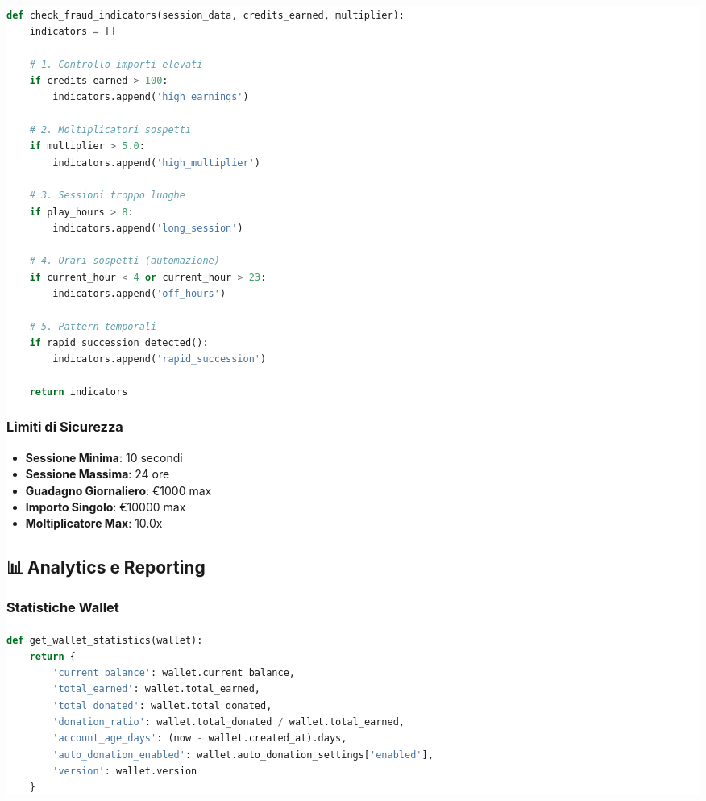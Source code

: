 ```python
def check_fraud_indicators(session_data, credits_earned, multiplier):
    indicators = []

    # 1. Controllo importi elevati
    if credits_earned > 100:
        indicators.append('high_earnings')

    # 2. Moltiplicatori sospetti
    if multiplier > 5.0:
        indicators.append('high_multiplier')

    # 3. Sessioni troppo lunghe
    if play_hours > 8:
        indicators.append('long_session')

    # 4. Orari sospetti (automazione)
    if current_hour < 4 or current_hour > 23:
        indicators.append('off_hours')

    # 5. Pattern temporali
    if rapid_succession_detected():
        indicators.append('rapid_succession')

    return indicators
```

### Limiti di Sicurezza

- **Sessione Minima**: 10 secondi
- **Sessione Massima**: 24 ore
- **Guadagno Giornaliero**: €1000 max
- **Importo Singolo**: €10000 max
- **Moltiplicatore Max**: 10.0x

## 📊 Analytics e Reporting

### Statistiche Wallet

```python
def get_wallet_statistics(wallet):
    return {
        'current_balance': wallet.current_balance,
        'total_earned': wallet.total_earned,
        'total_donated': wallet.total_donated,
        'donation_ratio': wallet.total_donated / wallet.total_earned,
        'account_age_days': (now - wallet.created_at).days,
        'auto_donation_enabled': wallet.auto_donation_settings['enabled'],
        'version': wallet.version
    }
```
